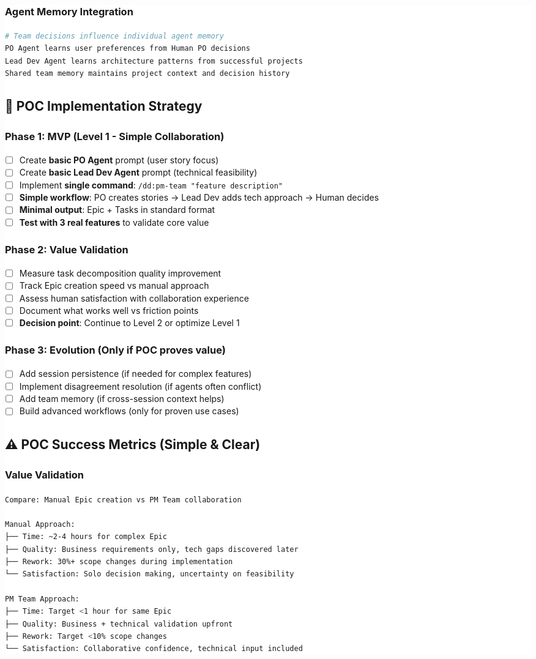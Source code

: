 ### **Agent Memory Integration**
```bash
# Team decisions influence individual agent memory
PO Agent learns user preferences from Human PO decisions
Lead Dev Agent learns architecture patterns from successful projects
Shared team memory maintains project context and decision history
```

## 🎯 **POC Implementation Strategy**

### **Phase 1: MVP (Level 1 - Simple Collaboration)**
- [ ] Create **basic PO Agent** prompt (user story focus)  
- [ ] Create **basic Lead Dev Agent** prompt (technical feasibility)
- [ ] Implement **single command**: `/dd:pm-team "feature description"`
- [ ] **Simple workflow**: PO creates stories → Lead Dev adds tech approach → Human decides
- [ ] **Minimal output**: Epic + Tasks in standard format
- [ ] **Test with 3 real features** to validate core value

### **Phase 2: Value Validation** 
- [ ] Measure task decomposition quality improvement
- [ ] Track Epic creation speed vs manual approach
- [ ] Assess human satisfaction with collaboration experience
- [ ] Document what works well vs friction points
- [ ] **Decision point**: Continue to Level 2 or optimize Level 1

### **Phase 3: Evolution (Only if POC proves value)**
- [ ] Add session persistence (if needed for complex features)
- [ ] Implement disagreement resolution (if agents often conflict)
- [ ] Add team memory (if cross-session context helps)  
- [ ] Build advanced workflows (only for proven use cases)

## ⚠️ **POC Success Metrics (Simple & Clear)**

### **Value Validation**
```bash
Compare: Manual Epic creation vs PM Team collaboration

Manual Approach:
├── Time: ~2-4 hours for complex Epic
├── Quality: Business requirements only, tech gaps discovered later
├── Rework: 30%+ scope changes during implementation
└── Satisfaction: Solo decision making, uncertainty on feasibility

PM Team Approach:
├── Time: Target <1 hour for same Epic  
├── Quality: Business + technical validation upfront
├── Rework: Target <10% scope changes  
└── Satisfaction: Collaborative confidence, technical input included
```
